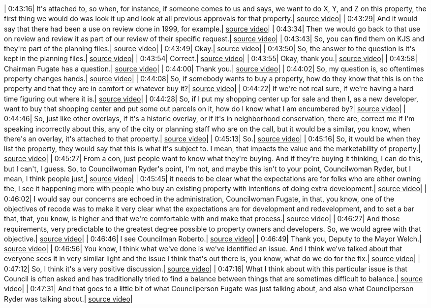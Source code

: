 | 0:43:16| It's attached to, so when, for instance, if someone comes to us and says, we want to do X, Y, and Z on this property, the first thing we would do was look it up and look at all previous approvals for that property.| [source video](https://archive.org/details/city-council-ws-3877-200709?start=2596)|
| 0:43:29| And it would say that there had been a use on review done in 1999, for example.| [source video](https://archive.org/details/city-council-ws-3877-200709?start=2609)|
| 0:43:34| Then we would go back to that use on review and review it as part of our review of their specific request.| [source video](https://archive.org/details/city-council-ws-3877-200709?start=2614)|
| 0:43:43| So, you can find them on KJS and they're part of the planning files.| [source video](https://archive.org/details/city-council-ws-3877-200709?start=2623)|
| 0:43:49| Okay.| [source video](https://archive.org/details/city-council-ws-3877-200709?start=2629)|
| 0:43:50| So, the answer to the question is it's kept in the planning files.| [source video](https://archive.org/details/city-council-ws-3877-200709?start=2630)|
| 0:43:54| Correct.| [source video](https://archive.org/details/city-council-ws-3877-200709?start=2634)|
| 0:43:55| Okay, thank you.| [source video](https://archive.org/details/city-council-ws-3877-200709?start=2635)|
| 0:43:58| Chairman Fugate has a question.| [source video](https://archive.org/details/city-council-ws-3877-200709?start=2638)|
| 0:44:00| Thank you.| [source video](https://archive.org/details/city-council-ws-3877-200709?start=2640)|
| 0:44:02| So, my question is, so oftentimes property changes hands.| [source video](https://archive.org/details/city-council-ws-3877-200709?start=2642)|
| 0:44:08| So, if somebody wants to buy a property, how do they know that this is on the property and that they are in comfort or whatever buy it?| [source video](https://archive.org/details/city-council-ws-3877-200709?start=2648)|
| 0:44:22| If we're not real sure, if we're having a hard time figuring out where it is.| [source video](https://archive.org/details/city-council-ws-3877-200709?start=2662)|
| 0:44:28| So, if I put my shopping center up for sale and then I, as a new developer, want to buy that shopping center and put some out parcels on it, how do I know what I am encumbered by?| [source video](https://archive.org/details/city-council-ws-3877-200709?start=2668)|
| 0:44:46| So, just like other overlays, if it's a historic overlay, or if it's in neighborhood conservation, there are, correct me if I'm speaking incorrectly about this, any of the city or planning staff who are on the call, but it would be a similar, you know, when there's an overlay, it's attached to that property.| [source video](https://archive.org/details/city-council-ws-3877-200709?start=2686)|
| 0:45:13| So.| [source video](https://archive.org/details/city-council-ws-3877-200709?start=2713)|
| 0:45:16| So, it would be when they list the property, they would say that this is what it's subject to. I mean, that impacts the value and the marketability of property.| [source video](https://archive.org/details/city-council-ws-3877-200709?start=2716)|
| 0:45:27| From a con, just people want to know what they're buying. And if they're buying it thinking, I can do this, but I can't, I guess. So, to Councilwoman Ryder's point, I'm not, and maybe this isn't to your point, Councilwoman Ryder, but I mean, I think people just,| [source video](https://archive.org/details/city-council-ws-3877-200709?start=2727)|
| 0:45:45| it needs to be clear what the expectations are for folks who are either owning the, I see it happening more with people who buy an existing property with intentions of doing extra development.| [source video](https://archive.org/details/city-council-ws-3877-200709?start=2745)|
| 0:46:02| I would say our concerns are echoed in the administration, Councilwoman Fugate, in that, you know, one of the objectives of recode was to make it very clear what the expectations are for development and redevelopment, and to set a bar that, that, you know, is higher and that we're comfortable with and make that process.| [source video](https://archive.org/details/city-council-ws-3877-200709?start=2762)|
| 0:46:27| And those requirements, very predictable to the greatest degree possible to property owners and developers. So, we would agree with that objective.| [source video](https://archive.org/details/city-council-ws-3877-200709?start=2787)|
| 0:46:46| I see Councilman Roberto.| [source video](https://archive.org/details/city-council-ws-3877-200709?start=2806)|
| 0:46:49| Thank you, Deputy to the Mayor Welch.| [source video](https://archive.org/details/city-council-ws-3877-200709?start=2809)|
| 0:46:56| You know, I think what we've done is we've identified an issue. And I think we've talked about that everyone sees it in very similar light and the issue I think that's out there is, you know, what do we do for the fix.| [source video](https://archive.org/details/city-council-ws-3877-200709?start=2816)|
| 0:47:12| So, I think it's a very positive discussion.| [source video](https://archive.org/details/city-council-ws-3877-200709?start=2832)|
| 0:47:16| What I think about with this particular issue is that Council is often asked and has traditionally tried to find a balance between things that are sometimes difficult to balance.| [source video](https://archive.org/details/city-council-ws-3877-200709?start=2836)|
| 0:47:31| And that goes to a little bit of what Councilperson Fugate was just talking about, and also what Councilperson Ryder was talking about.| [source video](https://archive.org/details/city-council-ws-3877-200709?start=2851)|